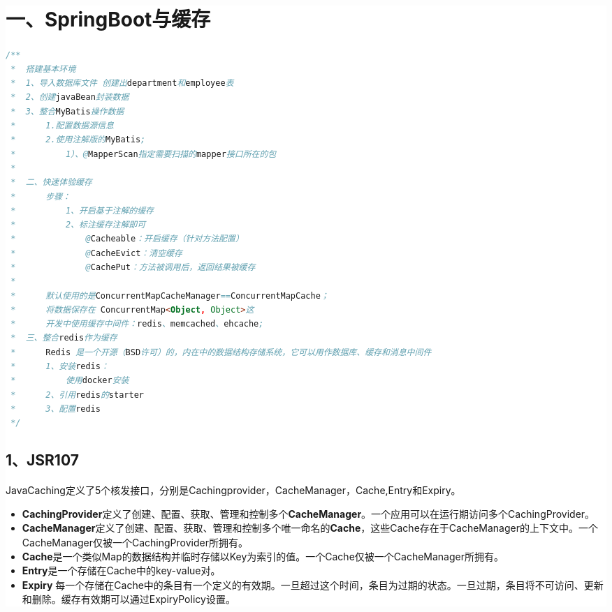 # 一、SpringBoot与缓存

```java
/**
 *  搭建基本环境
 *  1、导入数据库文件 创建出department和employee表
 *  2、创建javaBean封装数据
 *  3、整合MyBatis操作数据
 *      1.配置数据源信息
 *      2.使用注解版的MyBatis;
 *          1）、@MapperScan指定需要扫描的mapper接口所在的包
 *
 *  二、快速体验缓存
 *      步骤：
 *          1、开启基于注解的缓存
 *          2、标注缓存注解即可
 *              @Cacheable：开启缓存（针对方法配置）
 *              @CacheEvict：清空缓存
 *              @CachePut：方法被调用后，返回结果被缓存
 *
 *  	默认使用的是ConcurrentMapCacheManager==ConcurrentMapCache；
 * 		将数据保存在 ConcurrentMap<Object, Object>这
 *  	开发中使用缓存中间件：redis、memcached、ehcache;
 *  三、整合redis作为缓存
 *  	Redis 是一个开源（BSD许可）的，内在中的数据结构存储系统，它可以用作数据库、缓存和消息中间件
 *      1、安装redis：
 *          使用docker安装
 *      2、引用redis的starter
 *      3、配置redis
 */
```

## 1、JSR107

​	JavaCaching定义了5个核发接口，分别是Cachingprovider，CacheManager，Cache,Entry和Expiry。

- **CachingProvider**定义了创建、配置、获取、管理和控制多个**CacheManager**。一个应用可以在运行期访问多个CachingProvider。
- **CacheManager**定义了创建、配置、获取、管理和控制多个唯一命名的**Cache**，这些Cache存在于CacheManager的上下文中。一个CacheManager仅被一个CachingProvider所拥有。
- **Cache**是一个类似Map的数据结构并临时存储以Key为索引的值。一个Cache仅被一个CacheManager所拥有。
- **Entry**是一个存储在Cache中的key-value对。
- **Expiry** 每一个存储在Cache中的条目有一个定义的有效期。一旦超过这个时间，条目为过期的状态。一旦过期，条目将不可访问、更新和删除。缓存有效期可以通过ExpiryPolicy设置。
